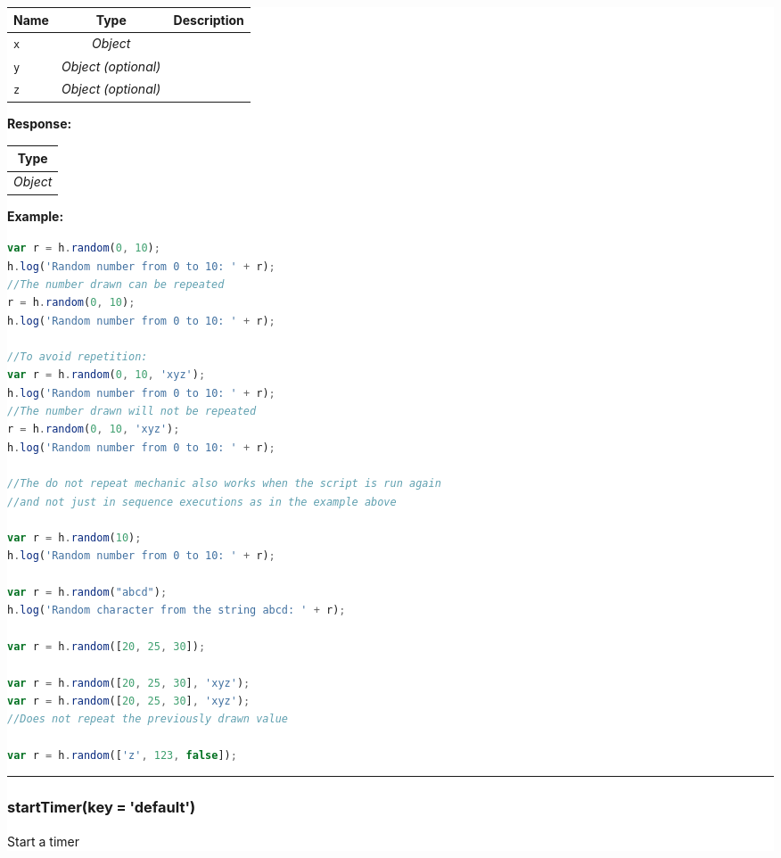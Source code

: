 | Name | Type  | Description |
| ---- | :---: | ------------|
| `x` | _Object_ |  |
| `y` | _Object (optional)_ |  |
| `z` | _Object (optional)_ |  |


**Response:**

| Type  |
| :---: |
| _Object_ | 


**Example:**

```javascript
var r = h.random(0, 10);
h.log('Random number from 0 to 10: ' + r);
//The number drawn can be repeated
r = h.random(0, 10);
h.log('Random number from 0 to 10: ' + r);

//To avoid repetition:
var r = h.random(0, 10, 'xyz');
h.log('Random number from 0 to 10: ' + r);
//The number drawn will not be repeated
r = h.random(0, 10, 'xyz');
h.log('Random number from 0 to 10: ' + r);

//The do not repeat mechanic also works when the script is run again
//and not just in sequence executions as in the example above

var r = h.random(10);
h.log('Random number from 0 to 10: ' + r);

var r = h.random("abcd");
h.log('Random character from the string abcd: ' + r);

var r = h.random([20, 25, 30]);

var r = h.random([20, 25, 30], 'xyz');
var r = h.random([20, 25, 30], 'xyz');
//Does not repeat the previously drawn value

var r = h.random(['z', 123, false]);
```

---


### startTimer(key = 'default')
Start a timer
